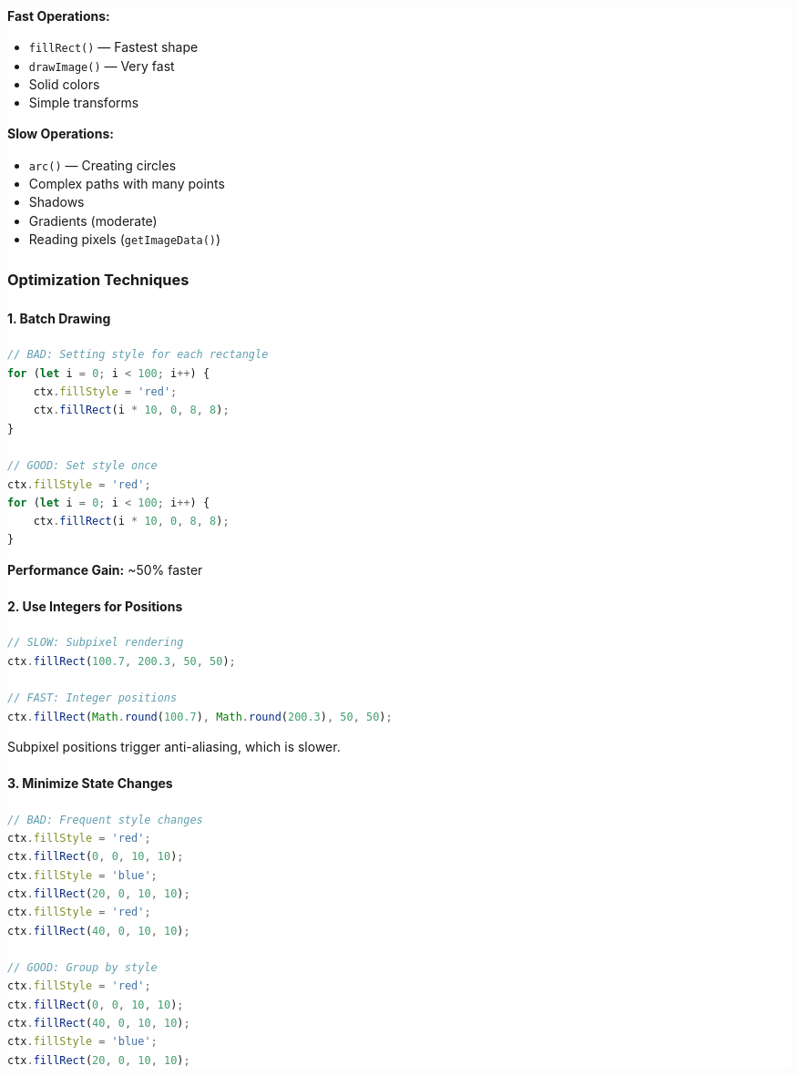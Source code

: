 **Fast Operations:**
- `fillRect()` — Fastest shape
- `drawImage()` — Very fast
- Solid colors
- Simple transforms

**Slow Operations:**
- `arc()` — Creating circles
- Complex paths with many points
- Shadows
- Gradients (moderate)
- Reading pixels (`getImageData()`)

### Optimization Techniques

#### 1. Batch Drawing

```typescript
// BAD: Setting style for each rectangle
for (let i = 0; i < 100; i++) {
    ctx.fillStyle = 'red';
    ctx.fillRect(i * 10, 0, 8, 8);
}

// GOOD: Set style once
ctx.fillStyle = 'red';
for (let i = 0; i < 100; i++) {
    ctx.fillRect(i * 10, 0, 8, 8);
}
```

**Performance Gain:** ~50% faster

#### 2. Use Integers for Positions

```typescript
// SLOW: Subpixel rendering
ctx.fillRect(100.7, 200.3, 50, 50);

// FAST: Integer positions
ctx.fillRect(Math.round(100.7), Math.round(200.3), 50, 50);
```

Subpixel positions trigger anti-aliasing, which is slower.

#### 3. Minimize State Changes

```typescript
// BAD: Frequent style changes
ctx.fillStyle = 'red';
ctx.fillRect(0, 0, 10, 10);
ctx.fillStyle = 'blue';
ctx.fillRect(20, 0, 10, 10);
ctx.fillStyle = 'red';
ctx.fillRect(40, 0, 10, 10);

// GOOD: Group by style
ctx.fillStyle = 'red';
ctx.fillRect(0, 0, 10, 10);
ctx.fillRect(40, 0, 10, 10);
ctx.fillStyle = 'blue';
ctx.fillRect(20, 0, 10, 10);
```
